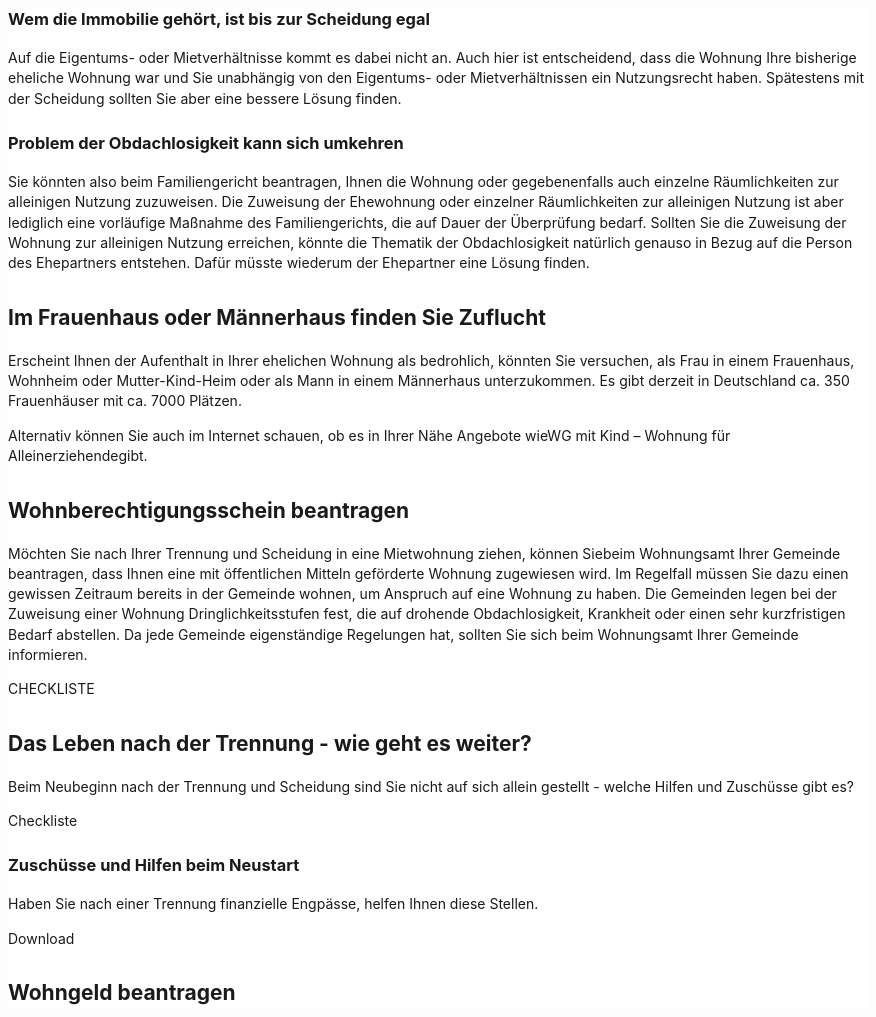 ### Wem die Immobilie gehört, ist bis zur Scheidung egal

Auf die Eigentums- oder Mietverhältnisse kommt es dabei nicht an. Auch hier ist entscheidend, dass die Wohnung Ihre bisherige eheliche Wohnung war und Sie unabhängig von den Eigentums- oder Mietverhältnissen ein Nutzungsrecht haben. Spätestens mit der Scheidung sollten Sie aber eine bessere Lösung finden.

### Problem der Obdachlosigkeit kann sich umkehren

Sie könnten also beim Familiengericht beantragen, Ihnen die Wohnung oder gegebenenfalls auch einzelne Räumlichkeiten zur alleinigen Nutzung zuzuweisen. Die Zuweisung der Ehewohnung oder einzelner Räumlichkeiten zur alleinigen Nutzung ist aber lediglich eine vorläufige Maßnahme des Familiengerichts, die auf Dauer der Überprüfung bedarf. Sollten Sie die Zuweisung der Wohnung zur alleinigen Nutzung erreichen, könnte die Thematik der Obdachlosigkeit natürlich genauso in Bezug auf die Person des Ehepartners entstehen. Dafür müsste wiederum der Ehepartner eine Lösung finden.

## Im Frauenhaus oder Männerhaus finden Sie Zuflucht

Erscheint Ihnen der Aufenthalt in Ihrer ehelichen Wohnung als bedrohlich, könnten Sie versuchen, als Frau in einem Frauenhaus, Wohnheim oder Mutter-Kind-Heim oder als Mann in einem Männerhaus unterzukommen. Es gibt derzeit in Deutschland ca. 350 Frauenhäuser mit ca. 7000 Plätzen.

Alternativ können Sie auch im Internet schauen, ob es in Ihrer Nähe Angebote wieWG mit Kind – Wohnung für Alleinerziehendegibt.

## Wohnberechtigungsschein beantragen

Möchten Sie nach Ihrer Trennung und Scheidung in eine Mietwohnung ziehen, können Siebeim Wohnungsamt Ihrer Gemeinde beantragen, dass Ihnen eine mit öffentlichen Mitteln geförderte Wohnung zugewiesen wird. Im Regelfall müssen Sie dazu einen gewissen Zeitraum bereits in der Gemeinde wohnen, um Anspruch auf eine Wohnung zu haben. Die Gemeinden legen bei der Zuweisung einer Wohnung Dringlichkeitsstufen fest, die auf drohende Obdachlosigkeit, Krankheit oder einen sehr kurzfristigen Bedarf abstellen. Da jede Gemeinde eigenständige Regelungen hat, sollten Sie sich beim Wohnungsamt Ihrer Gemeinde informieren.

CHECKLISTE

## Das Leben nach der Trennung - wie geht es weiter?

Beim Neubeginn nach der Trennung und Scheidung sind Sie nicht auf sich allein gestellt - welche Hilfen und Zuschüsse gibt es?

Checkliste

### Zuschüsse und Hilfen beim Neustart

Haben Sie nach einer Trennung finanzielle Engpässe, helfen Ihnen diese Stellen.

Download

## Wohngeld beantragen
